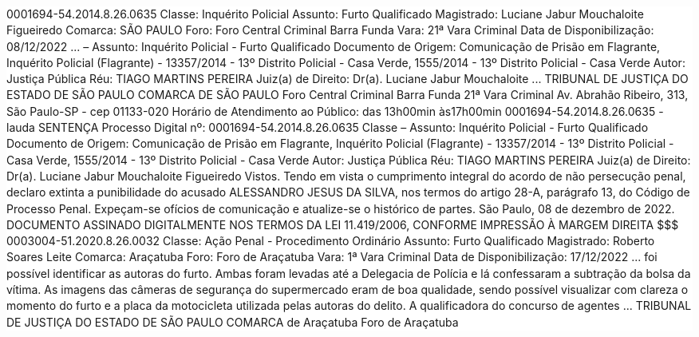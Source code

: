 0001694-54.2014.8.26.0635
Classe: Inquérito Policial
Assunto: Furto Qualificado
Magistrado: Luciane Jabur Mouchaloite Figueiredo
Comarca: SÃO PAULO
Foro: Foro Central Criminal Barra Funda
Vara: 21ª Vara Criminal
Data de Disponibilização: 08/12/2022
... – Assunto:
Inquérito Policial - Furto Qualificado
Documento de Origem:
Comunicação de Prisão em Flagrante, Inquérito Policial (Flagrante) - 13357/2014 - 
13º Distrito Policial - Casa Verde, 1555/2014 - 13º Distrito Policial - Casa Verde
Autor:
Justiça Pública
Réu:
TIAGO MARTINS PEREIRA
Juiz(a) de Direito: Dr(a). Luciane Jabur Mouchaloite ...
TRIBUNAL DE JUSTIÇA DO ESTADO DE SÃO PAULO
COMARCA DE SÃO PAULO
Foro Central Criminal Barra Funda
21ª Vara Criminal
Av. Abrahão Ribeiro, 313, São Paulo-SP - cep 01133-020
Horário de Atendimento ao Público: das 13h00min às17h00min
0001694-54.2014.8.26.0635 - lauda 
SENTENÇA
Processo Digital nº:
0001694-54.2014.8.26.0635
Classe – Assunto:
Inquérito Policial - Furto Qualificado
Documento de Origem:
Comunicação de Prisão em Flagrante, Inquérito Policial (Flagrante) - 13357/2014 - 
13º Distrito Policial - Casa Verde, 1555/2014 - 13º Distrito Policial - Casa Verde
Autor:
Justiça Pública
Réu:
TIAGO MARTINS PEREIRA
Juiz(a) de Direito: Dr(a). Luciane Jabur Mouchaloite Figueiredo
Vistos.
Tendo em vista o cumprimento integral do acordo de não persecução penal, declaro 
extinta a punibilidade do acusado ALESSANDRO JESUS DA SILVA, nos termos do artigo 
28-A, parágrafo 13, do Código de Processo Penal.
Expeçam-se ofícios de comunicação e atualize-se o histórico de partes. São Paulo, 08 de dezembro de 2022.
DOCUMENTO ASSINADO DIGITALMENTE NOS TERMOS DA LEI 11.419/2006, CONFORME IMPRESSÃO À
MARGEM DIREITA
$$$
0003004-51.2020.8.26.0032
Classe: Ação Penal - Procedimento Ordinário
Assunto: Furto Qualificado
Magistrado: Roberto Soares Leite
Comarca: Araçatuba
Foro: Foro de Araçatuba
Vara: 1ª Vara Criminal
Data de Disponibilização: 17/12/2022
... foi possível identificar as autoras do furto. Ambas foram levadas até a 
Delegacia de Polícia e lá confessaram a subtração da bolsa da vítima. As imagens 
das câmeras de segurança do supermercado eram de boa qualidade, sendo possível 
visualizar com clareza o momento do furto e a placa da motocicleta utilizada pelas 
autoras do delito. 
A qualificadora do concurso de agentes ...
TRIBUNAL DE JUSTIÇA DO ESTADO DE SÃO PAULO
COMARCA de Araçatuba
Foro de Araçatuba